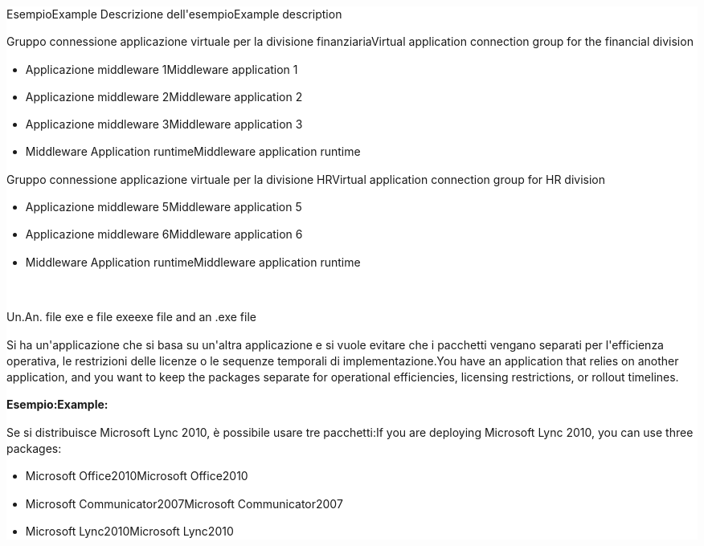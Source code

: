 <tr class="header">
<th align="left"><span data-ttu-id="c783a-199">Esempio</span><span class="sxs-lookup"><span data-stu-id="c783a-199">Example</span></span></th>
<th align="left"><span data-ttu-id="c783a-200">Descrizione dell'esempio</span><span class="sxs-lookup"><span data-stu-id="c783a-200">Example description</span></span></th>
</tr>
</thead>
<tbody>
<tr class="odd">
<td align="left"><p><span data-ttu-id="c783a-201">Gruppo connessione applicazione virtuale per la divisione finanziaria</span><span class="sxs-lookup"><span data-stu-id="c783a-201">Virtual application connection group for the financial division</span></span></p></td>
<td align="left"><ul>
<li><p><span data-ttu-id="c783a-202">Applicazione middleware 1</span><span class="sxs-lookup"><span data-stu-id="c783a-202">Middleware application 1</span></span></p></li>
<li><p><span data-ttu-id="c783a-203">Applicazione middleware 2</span><span class="sxs-lookup"><span data-stu-id="c783a-203">Middleware application 2</span></span></p></li>
<li><p><span data-ttu-id="c783a-204">Applicazione middleware 3</span><span class="sxs-lookup"><span data-stu-id="c783a-204">Middleware application 3</span></span></p></li>
<li><p><span data-ttu-id="c783a-205">Middleware Application runtime</span><span class="sxs-lookup"><span data-stu-id="c783a-205">Middleware application runtime</span></span></p></li>
</ul></td>
</tr>
<tr class="even">
<td align="left"><p><span data-ttu-id="c783a-206">Gruppo connessione applicazione virtuale per la divisione HR</span><span class="sxs-lookup"><span data-stu-id="c783a-206">Virtual application connection group for HR division</span></span></p></td>
<td align="left"><ul>
<li><p><span data-ttu-id="c783a-207">Applicazione middleware 5</span><span class="sxs-lookup"><span data-stu-id="c783a-207">Middleware application 5</span></span></p></li>
<li><p><span data-ttu-id="c783a-208">Applicazione middleware 6</span><span class="sxs-lookup"><span data-stu-id="c783a-208">Middleware application 6</span></span></p></li>
<li><p><span data-ttu-id="c783a-209">Middleware Application runtime</span><span class="sxs-lookup"><span data-stu-id="c783a-209">Middleware application runtime</span></span></p></li>
</ul></td>
</tr>
</tbody>
</table>
<p> </p></li>
</ul></td>
</tr>
<tr class="odd">
<td align="left"><p><span data-ttu-id="c783a-210">Un.</span><span class="sxs-lookup"><span data-stu-id="c783a-210">An.</span></span> <span data-ttu-id="c783a-211">file exe e file exe</span><span class="sxs-lookup"><span data-stu-id="c783a-211">exe file and an .exe file</span></span></p></td>
<td align="left"><p><span data-ttu-id="c783a-212">Si ha un'applicazione che si basa su un'altra applicazione e si vuole evitare che i pacchetti vengano separati per l'efficienza operativa, le restrizioni delle licenze o le sequenze temporali di implementazione.</span><span class="sxs-lookup"><span data-stu-id="c783a-212">You have an application that relies on another application, and you want to keep the packages separate for operational efficiencies, licensing restrictions, or rollout timelines.</span></span></p>
<p><strong><span data-ttu-id="c783a-213">Esempio:</span><span class="sxs-lookup"><span data-stu-id="c783a-213">Example:</span></span></strong></p>
<p><span data-ttu-id="c783a-214">Se si distribuisce Microsoft Lync 2010, è possibile usare tre pacchetti:</span><span class="sxs-lookup"><span data-stu-id="c783a-214">If you are deploying Microsoft Lync 2010, you can use three packages:</span></span></p>
<ul>
<li><p><span data-ttu-id="c783a-215">Microsoft Office2010</span><span class="sxs-lookup"><span data-stu-id="c783a-215">Microsoft Office2010</span></span></p></li>
<li><p><span data-ttu-id="c783a-216">Microsoft Communicator2007</span><span class="sxs-lookup"><span data-stu-id="c783a-216">Microsoft Communicator2007</span></span></p></li>
<li><p><span data-ttu-id="c783a-217">Microsoft Lync2010</span><span class="sxs-lookup"><span data-stu-id="c783a-217">Microsoft Lync2010</span></span></p></li>
</ul>